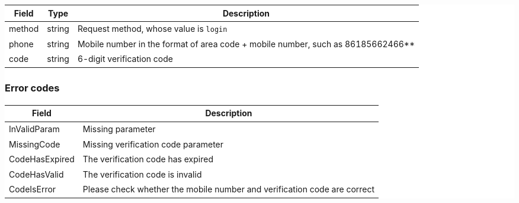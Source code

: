 | Field | Type | Description |
| ----- | ----- | ----- |
| method|string| Request method, whose value is `login` |
|phone|string| Mobile number in the format of area code + mobile number, such as 86185662466** |
| code|string| 6-digit verification code |

### Error codes
| Field | Description |
| ----- | ----- |
| InValidParam| Missing parameter |
| MissingCode| Missing verification code parameter |
| CodeHasExpired| The verification code has expired |
| CodeHasValid| The verification code is invalid |
| CodeIsError| Please check whether the mobile number and verification code are correct |
